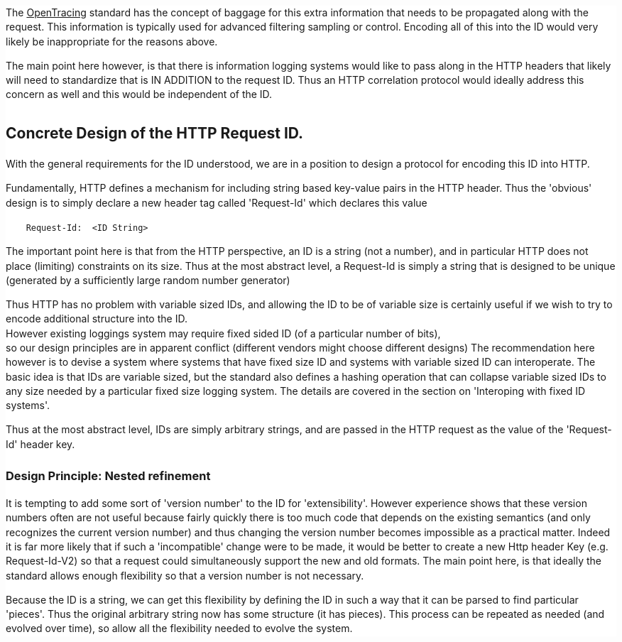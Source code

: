 The [OpenTracing](http://opentracing.io/documentation/) standard has the concept of baggage
for this extra information that needs to be propagated along with the request.  This information
is typically used for advanced filtering sampling or control.   Encoding all of this
into the ID would very likely be inappropriate for the reasons above.   

The main point here however, is that there is information logging systems would like to pass 
along in the HTTP headers that likely will need to standardize that is IN ADDITION
to the request ID.   Thus an HTTP correlation protocol would ideally address this concern
as well and this would be independent of the ID.     

## Concrete Design of the HTTP Request ID.

With the general requirements for the ID understood, we are in a position to design a 
protocol for encoding this ID into HTTP.  

Fundamentally, HTTP defines a mechanism for including string based key-value pairs in the
HTTP header.   Thus the 'obvious' design is to simply declare a new header tag called
'Request-Id' which declares this value
```
    Request-Id:  <ID String>
```
The important point here is that from the HTTP perspective, an ID is a string (not a number), 
and in particular HTTP does not place (limiting) constraints on its size.   Thus at the 
most abstract level, a Request-Id is simply a string that is designed to be unique 
(generated by a sufficiently large random number generator)

Thus HTTP has no problem with variable sized IDs, and allowing the ID to be of variable 
size is certainly useful if we wish to try to encode additional structure into the ID.   
However existing loggings system may require fixed sided ID (of a particular number of bits),  
so our design principles are in apparent conflict (different vendors might choose 
different designs)   The recommendation here however is to devise a system where systems
that have fixed size ID and systems with variable sized ID can interoperate.
The basic idea is that IDs are variable sized, but the
standard also defines a hashing operation that can collapse variable sized IDs to any size 
needed by a particular fixed size logging system.    The details are covered in the section on
'Interoping with fixed ID systems'.   

Thus at the most abstract level, IDs are simply arbitrary strings, and are passed in
the HTTP request as the value of the 'Request-Id' header key. 

### Design Principle: Nested refinement

It is tempting to add some sort of 'version number' to the ID for 'extensibility'. 
However experience shows that these version numbers often are not useful because 
fairly quickly there is too much code that depends on the existing semantics (and
only recognizes the current version number) and thus changing the version number
becomes impossible as a practical matter.   Indeed it is far more likely that if 
such a 'incompatible' change were to be made, it would be better to create a 
new Http header Key (e.g.  Request-Id-V2) so that a request could simultaneously
support the new and old formats.   The main point here, is that ideally the standard
allows enough flexibility so that a version number is not necessary.  

Because the ID is a string, we can get this flexibility by defining the ID in such a way
that it can be parsed to find particular 'pieces'.  Thus the original arbitrary
string now has some structure (it has pieces).  This process can be repeated 
as needed (and evolved over time), so allow all the flexibility needed to evolve
the system.  
